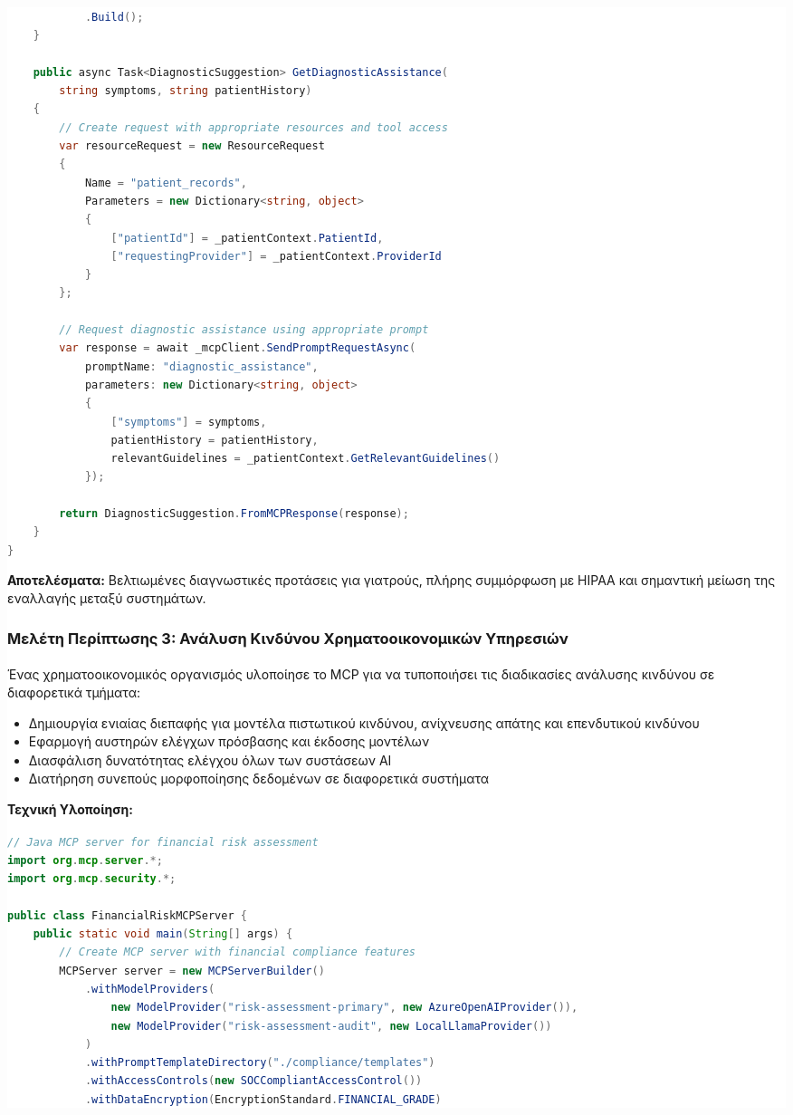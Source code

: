 ```csharp
            .Build();
    }
    
    public async Task<DiagnosticSuggestion> GetDiagnosticAssistance(
        string symptoms, string patientHistory)
    {
        // Create request with appropriate resources and tool access
        var resourceRequest = new ResourceRequest
        {
            Name = "patient_records",
            Parameters = new Dictionary<string, object>
            {
                ["patientId"] = _patientContext.PatientId,
                ["requestingProvider"] = _patientContext.ProviderId
            }
        };
        
        // Request diagnostic assistance using appropriate prompt
        var response = await _mcpClient.SendPromptRequestAsync(
            promptName: "diagnostic_assistance",
            parameters: new Dictionary<string, object>
            {
                ["symptoms"] = symptoms,
                patientHistory = patientHistory,
                relevantGuidelines = _patientContext.GetRelevantGuidelines()
            });
            
        return DiagnosticSuggestion.FromMCPResponse(response);
    }
}
```

**Αποτελέσματα:** Βελτιωμένες διαγνωστικές προτάσεις για γιατρούς, πλήρης συμμόρφωση με HIPAA και σημαντική μείωση της εναλλαγής μεταξύ συστημάτων.

### Μελέτη Περίπτωσης 3: Ανάλυση Κινδύνου Χρηματοοικονομικών Υπηρεσιών

Ένας χρηματοοικονομικός οργανισμός υλοποίησε το MCP για να τυποποιήσει τις διαδικασίες ανάλυσης κινδύνου σε διαφορετικά τμήματα:

- Δημιουργία ενιαίας διεπαφής για μοντέλα πιστωτικού κινδύνου, ανίχνευσης απάτης και επενδυτικού κινδύνου
- Εφαρμογή αυστηρών ελέγχων πρόσβασης και έκδοσης μοντέλων
- Διασφάλιση δυνατότητας ελέγχου όλων των συστάσεων AI
- Διατήρηση συνεπούς μορφοποίησης δεδομένων σε διαφορετικά συστήματα

**Τεχνική Υλοποίηση:**

```java
// Java MCP server for financial risk assessment
import org.mcp.server.*;
import org.mcp.security.*;

public class FinancialRiskMCPServer {
    public static void main(String[] args) {
        // Create MCP server with financial compliance features
        MCPServer server = new MCPServerBuilder()
            .withModelProviders(
                new ModelProvider("risk-assessment-primary", new AzureOpenAIProvider()),
                new ModelProvider("risk-assessment-audit", new LocalLlamaProvider())
            )
            .withPromptTemplateDirectory("./compliance/templates")
            .withAccessControls(new SOCCompliantAccessControl())
            .withDataEncryption(EncryptionStandard.FINANCIAL_GRADE)
```